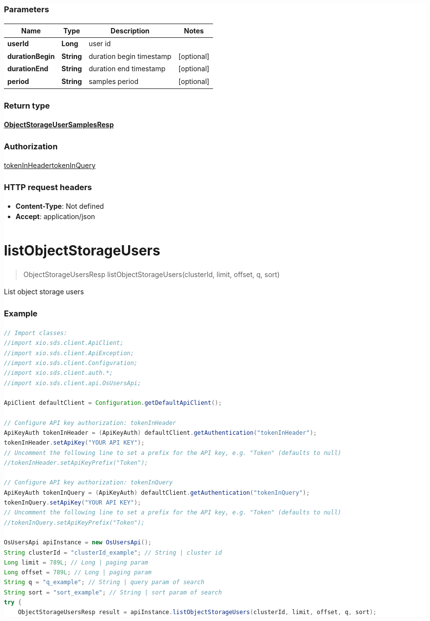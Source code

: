 ```java
```

### Parameters

Name | Type | Description  | Notes
------------- | ------------- | ------------- | -------------
 **userId** | **Long**| user id |
 **durationBegin** | **String**| duration begin timestamp | [optional]
 **durationEnd** | **String**| duration end timestamp | [optional]
 **period** | **String**| samples period | [optional]

### Return type

[**ObjectStorageUserSamplesResp**](ObjectStorageUserSamplesResp.md)

### Authorization

[tokenInHeader](../README.md#tokenInHeader)[tokenInQuery](../README.md#tokenInQuery)

### HTTP request headers

 - **Content-Type**: Not defined
 - **Accept**: application/json

<a name="listObjectStorageUsers"></a>
# **listObjectStorageUsers**
> ObjectStorageUsersResp listObjectStorageUsers(clusterId, limit, offset, q, sort)



List object storage users

### Example
```java
// Import classes:
//import xio.sds.client.ApiClient;
//import xio.sds.client.ApiException;
//import xio.sds.client.Configuration;
//import xio.sds.client.auth.*;
//import xio.sds.client.api.OsUsersApi;

ApiClient defaultClient = Configuration.getDefaultApiClient();

// Configure API key authorization: tokenInHeader
ApiKeyAuth tokenInHeader = (ApiKeyAuth) defaultClient.getAuthentication("tokenInHeader");
tokenInHeader.setApiKey("YOUR API KEY");
// Uncomment the following line to set a prefix for the API key, e.g. "Token" (defaults to null)
//tokenInHeader.setApiKeyPrefix("Token");

// Configure API key authorization: tokenInQuery
ApiKeyAuth tokenInQuery = (ApiKeyAuth) defaultClient.getAuthentication("tokenInQuery");
tokenInQuery.setApiKey("YOUR API KEY");
// Uncomment the following line to set a prefix for the API key, e.g. "Token" (defaults to null)
//tokenInQuery.setApiKeyPrefix("Token");

OsUsersApi apiInstance = new OsUsersApi();
String clusterId = "clusterId_example"; // String | cluster id
Long limit = 789L; // Long | paging param
Long offset = 789L; // Long | paging param
String q = "q_example"; // String | query param of search
String sort = "sort_example"; // String | sort param of search
try {
    ObjectStorageUsersResp result = apiInstance.listObjectStorageUsers(clusterId, limit, offset, q, sort);
```